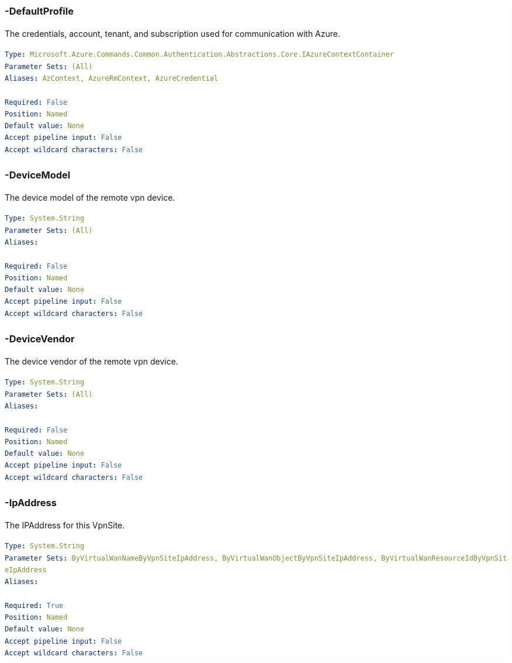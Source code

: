 ### -DefaultProfile
The credentials, account, tenant, and subscription used for communication with Azure.

```yaml
Type: Microsoft.Azure.Commands.Common.Authentication.Abstractions.Core.IAzureContextContainer
Parameter Sets: (All)
Aliases: AzContext, AzureRmContext, AzureCredential

Required: False
Position: Named
Default value: None
Accept pipeline input: False
Accept wildcard characters: False
```

### -DeviceModel
The device model of the remote vpn device.

```yaml
Type: System.String
Parameter Sets: (All)
Aliases:

Required: False
Position: Named
Default value: None
Accept pipeline input: False
Accept wildcard characters: False
```

### -DeviceVendor
The device vendor of the remote vpn device.

```yaml
Type: System.String
Parameter Sets: (All)
Aliases:

Required: False
Position: Named
Default value: None
Accept pipeline input: False
Accept wildcard characters: False
```

### -IpAddress
The IPAddress for this VpnSite.

```yaml
Type: System.String
Parameter Sets: ByVirtualWanNameByVpnSiteIpAddress, ByVirtualWanObjectByVpnSiteIpAddress, ByVirtualWanResourceIdByVpnSiteIpAddress
Aliases:

Required: True
Position: Named
Default value: None
Accept pipeline input: False
Accept wildcard characters: False
```
